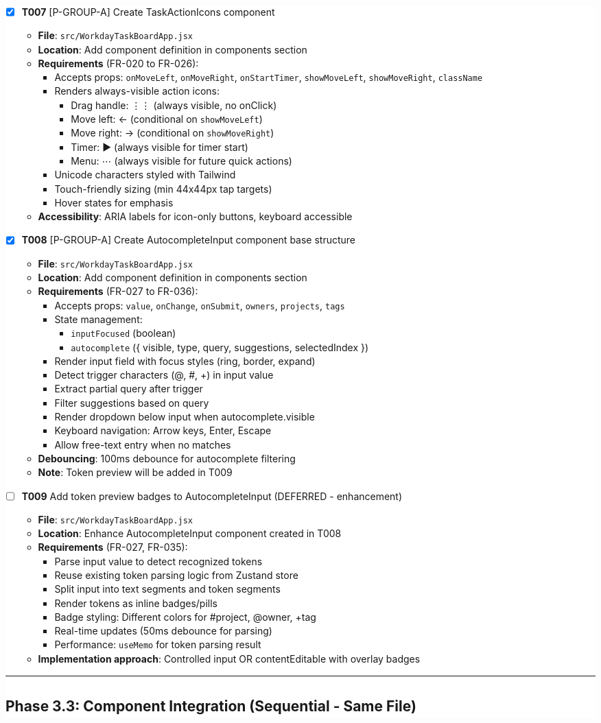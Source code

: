 - [x] **T007** [P-GROUP-A] Create TaskActionIcons component
  - **File**: `src/WorkdayTaskBoardApp.jsx`
  - **Location**: Add component definition in components section
  - **Requirements** (FR-020 to FR-026):
    - Accepts props: `onMoveLeft`, `onMoveRight`, `onStartTimer`, `showMoveLeft`, `showMoveRight`, `className`
    - Renders always-visible action icons:
      - Drag handle: ⋮⋮ (always visible, no onClick)
      - Move left: ← (conditional on `showMoveLeft`)
      - Move right: → (conditional on `showMoveRight`)
      - Timer: ▶ (always visible for timer start)
      - Menu: ⋯ (always visible for future quick actions)
    - Unicode characters styled with Tailwind
    - Touch-friendly sizing (min 44x44px tap targets)
    - Hover states for emphasis
  - **Accessibility**: ARIA labels for icon-only buttons, keyboard accessible

- [x] **T008** [P-GROUP-A] Create AutocompleteInput component base structure
  - **File**: `src/WorkdayTaskBoardApp.jsx`
  - **Location**: Add component definition in components section
  - **Requirements** (FR-027 to FR-036):
    - Accepts props: `value`, `onChange`, `onSubmit`, `owners`, `projects`, `tags`
    - State management:
      - `inputFocused` (boolean)
      - `autocomplete` ({ visible, type, query, suggestions, selectedIndex })
    - Render input field with focus styles (ring, border, expand)
    - Detect trigger characters (@, #, +) in input value
    - Extract partial query after trigger
    - Filter suggestions based on query
    - Render dropdown below input when autocomplete.visible
    - Keyboard navigation: Arrow keys, Enter, Escape
    - Allow free-text entry when no matches
  - **Debouncing**: 100ms debounce for autocomplete filtering
  - **Note**: Token preview will be added in T009

- [ ] **T009** Add token preview badges to AutocompleteInput (DEFERRED - enhancement)
  - **File**: `src/WorkdayTaskBoardApp.jsx`
  - **Location**: Enhance AutocompleteInput component created in T008
  - **Requirements** (FR-027, FR-035):
    - Parse input value to detect recognized tokens
    - Reuse existing token parsing logic from Zustand store
    - Split input into text segments and token segments
    - Render tokens as inline badges/pills
    - Badge styling: Different colors for #project, @owner, +tag
    - Real-time updates (50ms debounce for parsing)
    - Performance: `useMemo` for token parsing result
  - **Implementation approach**: Controlled input OR contentEditable with overlay badges

---

## Phase 3.3: Component Integration (Sequential - Same File)

